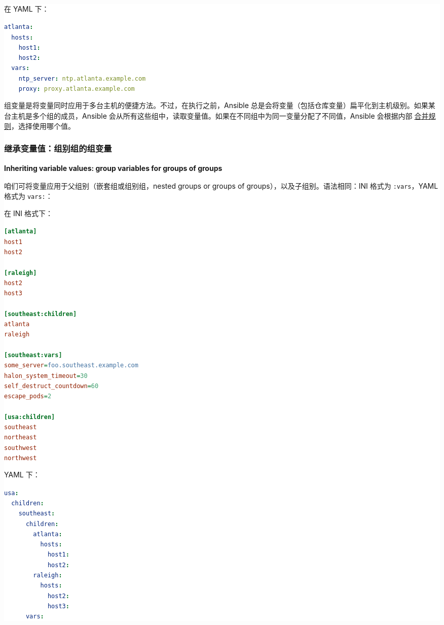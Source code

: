 在 YAML 下：


```yaml
atlanta:
  hosts:
    host1:
    host2:
  vars:
    ntp_server: ntp.atlanta.example.com
    proxy: proxy.atlanta.example.com
```

组变量是将变量同时应用于多台主机的便捷方法。不过，在执行之前，Ansible 总是会将变量（包括仓库变量）扁平化到主机级别。如果某台主机是多个组的成员，Ansible 会从所有这些组中，读取变量值。如果在不同组中为同一变量分配了不同值，Ansible 会根据内部 [合并规则](#合并变量规则)，选择使用哪个值。

### 继承变量值：组别组的组变量

**Inheriting variable values: group variables for groups of groups**


咱们可将变量应用于父组别（嵌套组或组别组，nested groups or groups of groups），以及子组别。语法相同：INI 格式为 `:vars`，YAML 格式为 `vars:`：

在 INI 格式下：

```ini
[atlanta]
host1
host2

[raleigh]
host2
host3

[southeast:children]
atlanta
raleigh

[southeast:vars]
some_server=foo.southeast.example.com
halon_system_timeout=30
self_destruct_countdown=60
escape_pods=2

[usa:children]
southeast
northeast
southwest
northwest
```

YAML 下：


```yaml
usa:
  children:
    southeast:
      children:
        atlanta:
          hosts:
            host1:
            host2:
        raleigh:
          hosts:
            host2:
            host3:
      vars:
```